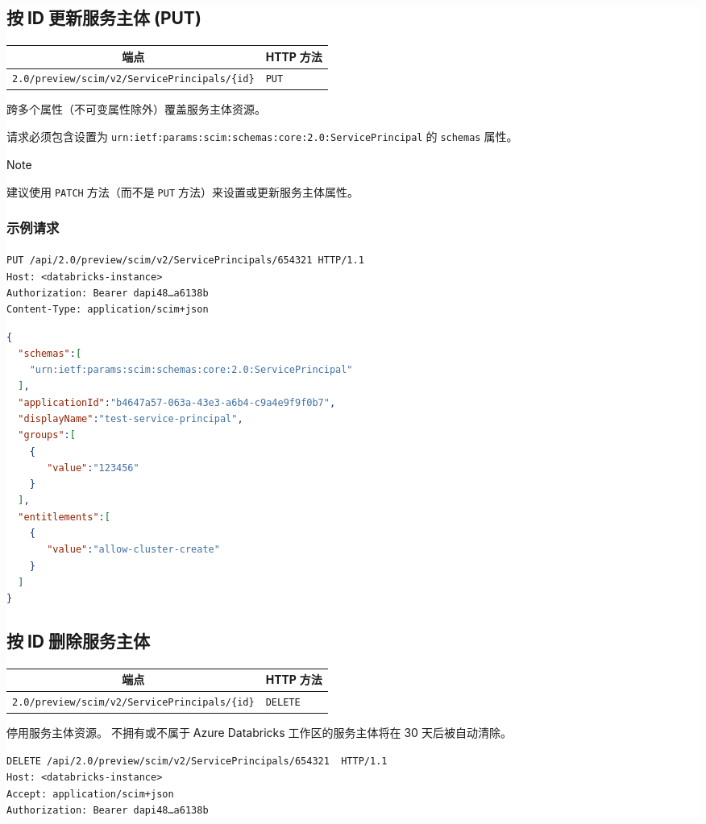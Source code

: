 ## <a name="update-service-principal-by-id-put"></a>按 ID 更新服务主体 (PUT)

| 端点                                      | HTTP 方法     |
|-----------------------------------------------|-----------------|
| `2.0/preview/scim/v2/ServicePrincipals/{id}`  | `PUT`           |

跨多个属性（不可变属性除外）覆盖服务主体资源。

请求必须包含设置为 `urn:ietf:params:scim:schemas:core:2.0:ServicePrincipal` 的 `schemas` 属性。

> [!NOTE]
>
> 建议使用 `PATCH` 方法（而不是 `PUT` 方法）来设置或更新服务主体属性。

### <a name="example-request"></a>示例请求

```http
PUT /api/2.0/preview/scim/v2/ServicePrincipals/654321 HTTP/1.1
Host: <databricks-instance>
Authorization: Bearer dapi48…a6138b
Content-Type: application/scim+json
```

```json
{
  "schemas":[
    "urn:ietf:params:scim:schemas:core:2.0:ServicePrincipal"
  ],
  "applicationId":"b4647a57-063a-43e3-a6b4-c9a4e9f9f0b7",
  "displayName":"test-service-principal",
  "groups":[
    {
       "value":"123456"
    }
  ],
  "entitlements":[
    {
       "value":"allow-cluster-create"
    }
  ]
}
```

## <a name="delete-service-principal-by-id"></a>按 ID 删除服务主体

| 端点                                      | HTTP 方法     |
|-----------------------------------------------|-----------------|
| `2.0/preview/scim/v2/ServicePrincipals/{id}`  | `DELETE`        |

停用服务主体资源。 不拥有或不属于 Azure Databricks 工作区的服务主体将在 30 天后被自动清除。

```http
DELETE /api/2.0/preview/scim/v2/ServicePrincipals/654321  HTTP/1.1
Host: <databricks-instance>
Accept: application/scim+json
Authorization: Bearer dapi48…a6138b
```